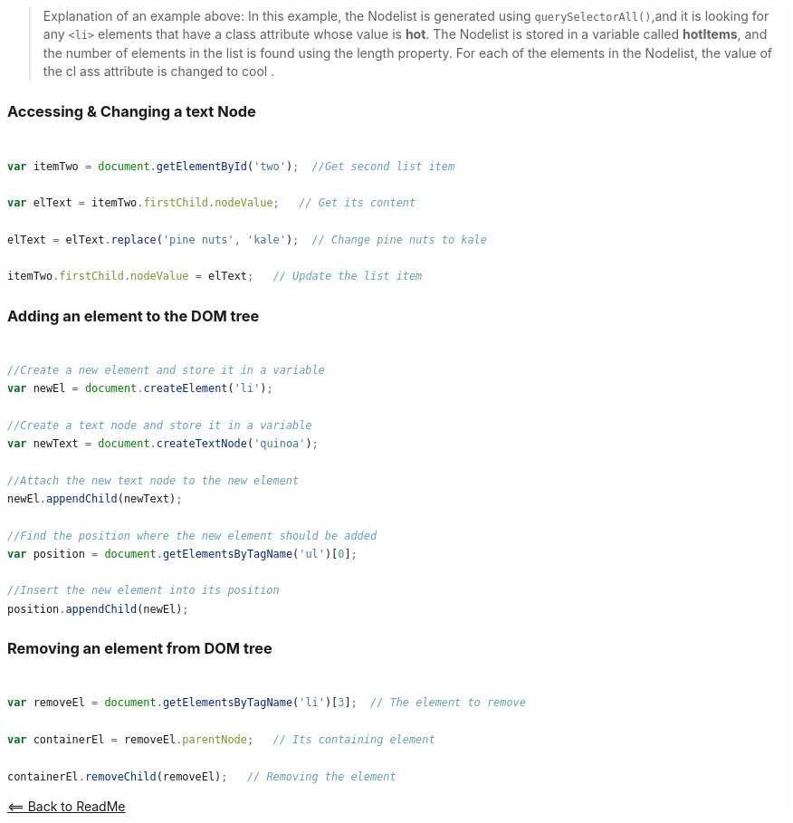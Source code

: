 > Explanation of an example above: 
In this example, the Nodelist is generated using `querySelectorAll()`,and it is looking for any `<li>` elements that have a class attribute whose value is **hot**.
The Nodelist is stored in a variable called **hotItems**, and the number of elements in the list is found using the length property.
For each of the elements in the Nodelist, the value of the cl ass attribute is changed to cool .


### Accessing & Changing a text Node 

```javascript

var itemTwo = document.getElementById('two');  //Get second list item

var elText = itemTwo.firstChild.nodeValue;   // Get its content

elText = elText.replace('pine nuts', 'kale');  // Change pine nuts to kale

itemTwo.firstChild.nodeValue = elText;   // Update the list item
``` 

### Adding an element to the DOM tree

```javascript 

//Create a new element and store it in a variable 
var newEl = document.createElement('li');

//Create a text node and store it in a variable 
var newText = document.createTextNode('quinoa');

//Attach the new text node to the new element 
newEl.appendChild(newText);

//Find the position where the new element should be added 
var position = document.getElementsByTagName('ul')[0];

//Insert the new element into its position
position.appendChild(newEl);
``` 

### Removing an element from DOM tree

```javascript 

var removeEl = document.getElementsByTagName('li')[3];  // The element to remove

var containerEl = removeEl.parentNode;   // Its containing element

containerEl.removeChild(removeEl);   // Removing the element
```   

[<== Back to ReadMe](../README.md)



